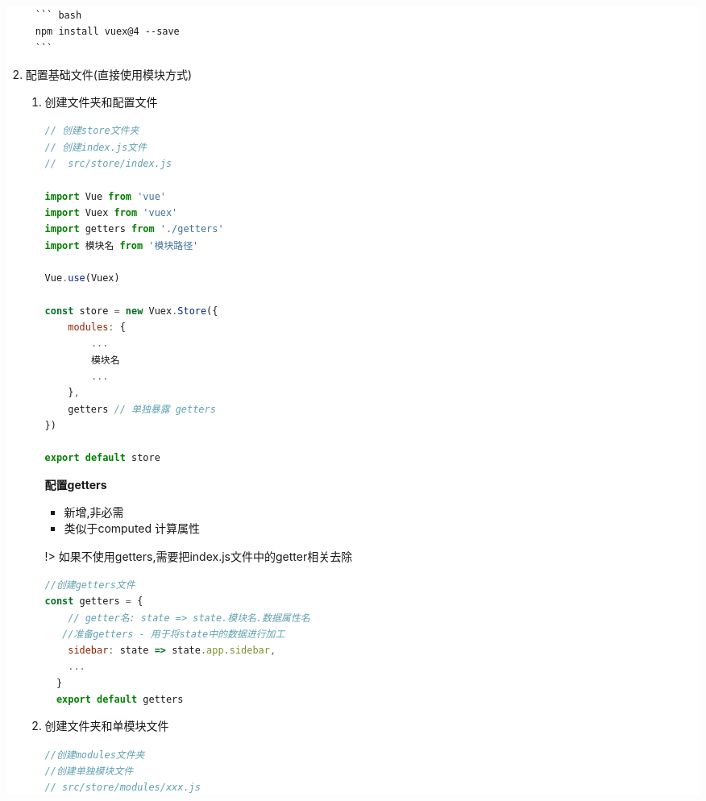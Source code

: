          ``` bash
         npm install vuex@4 --save
         ```
   
          
   
   2. 配置基础文件(直接使用模块方式)
   
      1. 创建文件夹和配置文件
   
         ```js
         // 创建store文件夹
         // 创建index.js文件
         //  src/store/index.js
         
         import Vue from 'vue'
         import Vuex from 'vuex'
         import getters from './getters'
         import 模块名 from '模块路径'
         
         Vue.use(Vuex)
         
         const store = new Vuex.Store({
             modules: {
                 ...
                 模块名
                 ...
             },
             getters // 单独暴露 getters
         })
         
         export default store
         ```
   
         **配置getters**

         - 新增,非必需  
         - 类似于computed 计算属性
   
         !> 如果不使用getters,需要把index.js文件中的getter相关去除
   
         ```js
         //创建getters文件
         const getters = {
             // getter名: state => state.模块名.数据属性名
           	//准备getters - 用于将state中的数据进行加工
             sidebar: state => state.app.sidebar,
             ...
           }
           export default getters
         ```
   
      2. 创建文件夹和单模块文件
   
         ```js
         //创建modules文件夹
         //创建单独模块文件 
         // src/store/modules/xxx.js
         